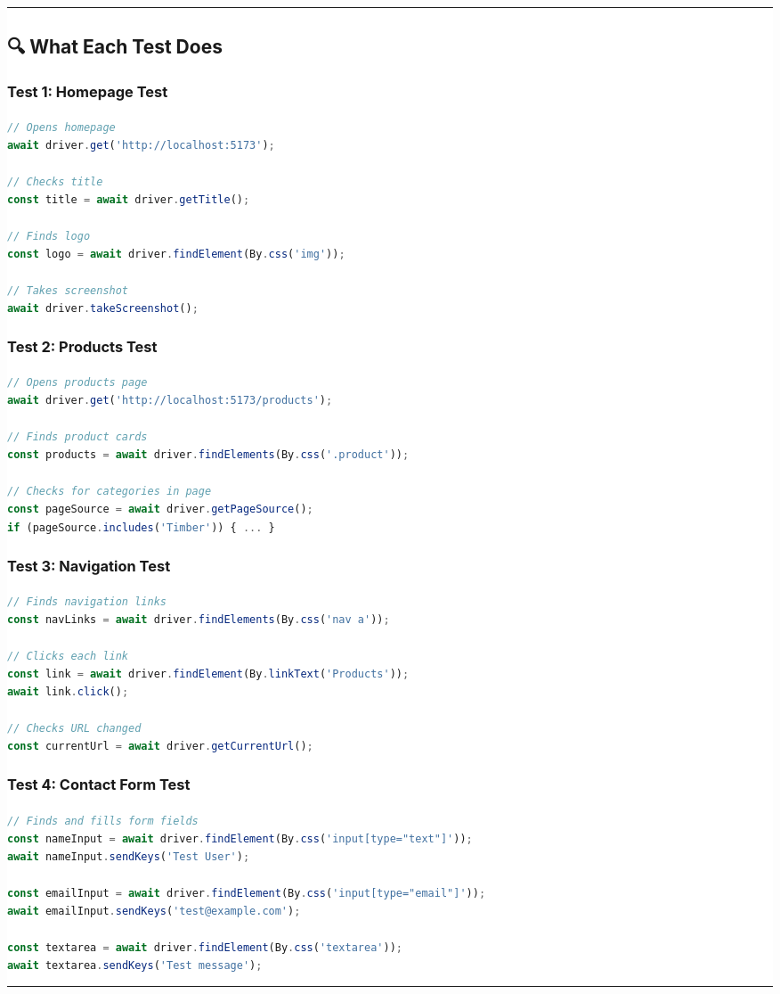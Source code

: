 ```
```

---

## 🔍 What Each Test Does

### Test 1: Homepage Test
```javascript
// Opens homepage
await driver.get('http://localhost:5173');

// Checks title
const title = await driver.getTitle();

// Finds logo
const logo = await driver.findElement(By.css('img'));

// Takes screenshot
await driver.takeScreenshot();
```

### Test 2: Products Test
```javascript
// Opens products page
await driver.get('http://localhost:5173/products');

// Finds product cards
const products = await driver.findElements(By.css('.product'));

// Checks for categories in page
const pageSource = await driver.getPageSource();
if (pageSource.includes('Timber')) { ... }
```

### Test 3: Navigation Test
```javascript
// Finds navigation links
const navLinks = await driver.findElements(By.css('nav a'));

// Clicks each link
const link = await driver.findElement(By.linkText('Products'));
await link.click();

// Checks URL changed
const currentUrl = await driver.getCurrentUrl();
```

### Test 4: Contact Form Test
```javascript
// Finds and fills form fields
const nameInput = await driver.findElement(By.css('input[type="text"]'));
await nameInput.sendKeys('Test User');

const emailInput = await driver.findElement(By.css('input[type="email"]'));
await emailInput.sendKeys('test@example.com');

const textarea = await driver.findElement(By.css('textarea'));
await textarea.sendKeys('Test message');
```

---